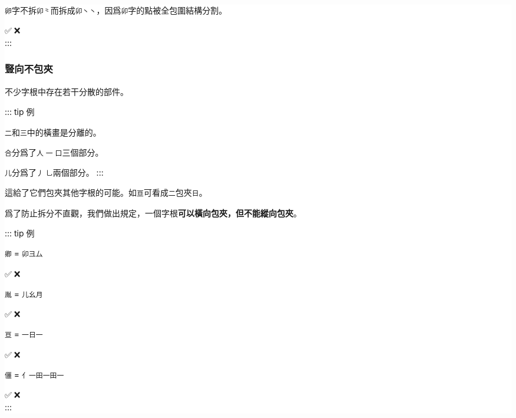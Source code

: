 `卵`字不拆`卯⺀`而拆成`卯丶丶`，因爲`卯`字的點被全包圍結構分割。
<div class="flex justify-left flex-wrap">
<Chaifen char='卵' :parts='[2,1,1,2,1]' :colors='[1,2,1,1,3]' />
✅
<Chaifen char='卵' :parts='[2,1,1,2,1]' :colors='[1,2,1,1,2]' />
❌
</div>
:::

### 豎向不包夾

不少字根中存在若干分散的部件。

::: tip 例

`二`和`三`中的橫畫是分離的。

`合`分爲了`人` `一` `口`三個部分。

`儿`分爲了`丿` `乚`兩個部分。
:::

這給了它們包夾其他字根的可能。如`亘`可看成`二`包夾`日`。

爲了防止拆分不直觀，我們做出規定，一個字根**可以橫向包夾，但不能縱向包夾**。

::: tip 例

`卿` = `卯彐厶`
<div class="flex justify-left flex-wrap">
<Chaifen char='卿' :parts='[3,3,2,2]' :colors='[1,0,0,1]' />
✅
<Chaifen char='卿' :parts='[3,3,2,2]' :colors='[1,0,0,4]' />
❌
</div>

`胤` = `儿幺月`
<div class="flex justify-left flex-wrap">
<Chaifen char='胤' :parts='[1,3,4,1]' :colors='[1,0,0,1]' />
✅
<Chaifen char='胤' :parts='[1,3,4,1]' :colors='[1,0,0,4]' />
❌
</div>

`亘` = `一日一`
<div class="flex justify-left flex-wrap">
<Chaifen char='亘' :parts='[1,4,1]' :colors='[1,0,3]' />
✅
<Chaifen char='亘' :parts='[1,4,1]' :colors='[1,0,1]' />
❌
</div>

`僵` = `亻一田一田一`

<div class="flex justify-left flex-wrap">
<Chaifen char='僵' :parts='[2,1,5,1,5,1]' :colors='[0,2,0,4,0,6]' />
✅
<Chaifen char='僵' :parts='[2,1,5,1,5,1]' :colors='[0,2,0,2,0,2]' />
❌
</div>
:::
